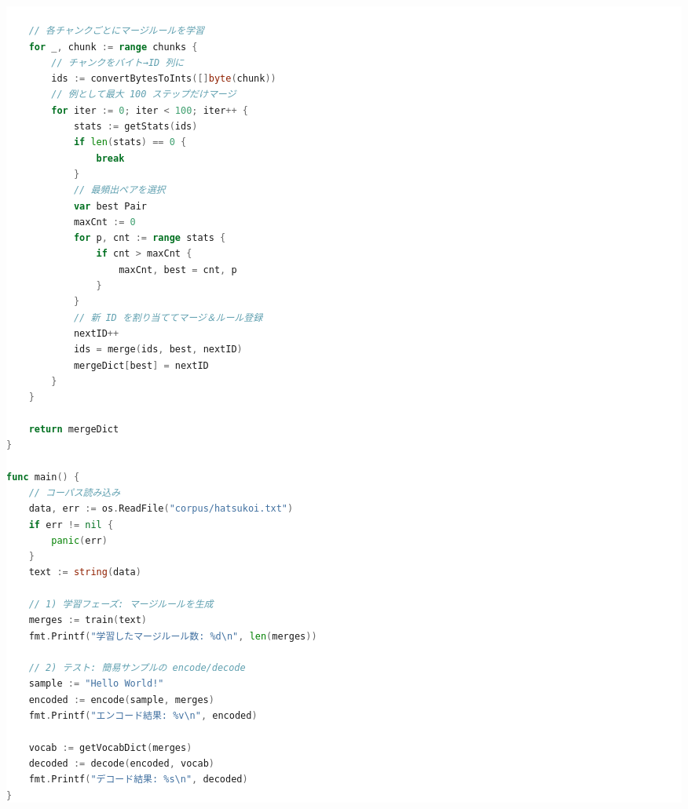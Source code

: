 ```go

    // 各チャンクごとにマージルールを学習
    for _, chunk := range chunks {
        // チャンクをバイト→ID 列に
        ids := convertBytesToInts([]byte(chunk))
        // 例として最大 100 ステップだけマージ
        for iter := 0; iter < 100; iter++ {
            stats := getStats(ids)
            if len(stats) == 0 {
                break
            }
            // 最頻出ペアを選択
            var best Pair
            maxCnt := 0
            for p, cnt := range stats {
                if cnt > maxCnt {
                    maxCnt, best = cnt, p
                }
            }
            // 新 ID を割り当ててマージ＆ルール登録
            nextID++
            ids = merge(ids, best, nextID)
            mergeDict[best] = nextID
        }
    }

    return mergeDict
}

func main() {
    // コーパス読み込み
    data, err := os.ReadFile("corpus/hatsukoi.txt")
    if err != nil {
        panic(err)
    }
    text := string(data)

    // 1) 学習フェーズ: マージルールを生成
    merges := train(text)
    fmt.Printf("学習したマージルール数: %d\n", len(merges))

    // 2) テスト: 簡易サンプルの encode/decode
    sample := "Hello World!"
    encoded := encode(sample, merges)
    fmt.Printf("エンコード結果: %v\n", encoded)

    vocab := getVocabDict(merges)
    decoded := decode(encoded, vocab)
    fmt.Printf("デコード結果: %s\n", decoded)
}
```
